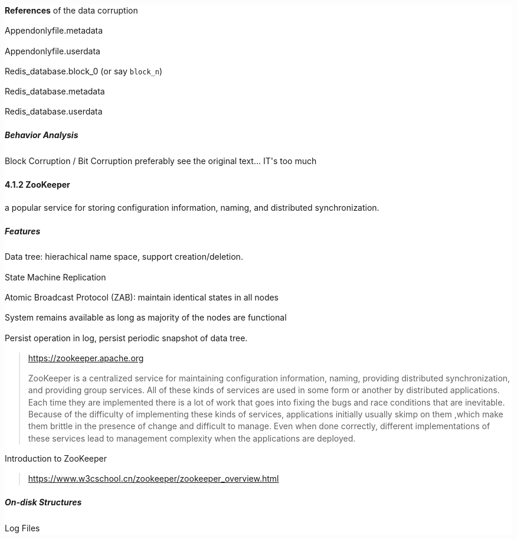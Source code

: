 

**References** of the data corruption

Appendonlyfile.metadata

Appendonlyfile.userdata

Redis_database.block_0 (or say `block_n`)

Redis_database.metadata

Redis_database.userdata





##### Behavior Analysis

Block Corruption / Bit Corruption preferably see the original text... IT's too much



#### 4.1.2 ZooKeeper

a popular service for storing configuration information, naming, and distributed synchronization.



##### Features

Data tree: hierachical name space, support creation/deletion.

State Machine Replication

Atomic Broadcast Protocol (ZAB): maintain identical states in all nodes

System remains available as long as majority of the nodes are functional

Persist operation in log, persist periodic snapshot of data tree.



> https://zookeeper.apache.org
>
> ZooKeeper is a centralized service for maintaining configuration information, naming, providing distributed synchronization, and providing group services. All of these kinds of services are used in some form or another by distributed applications. Each time they are implemented there is a lot of work that goes into fixing the bugs and race conditions that are inevitable. Because of the difficulty of implementing these kinds of services, applications initially usually skimp on them ,which make them brittle in the presence of change and difficult to manage. Even when done correctly, different implementations of these services lead to management complexity when the applications are deployed.

Introduction to ZooKeeper

> https://www.w3cschool.cn/zookeeper/zookeeper_overview.html





##### On-disk Structures

Log Files
